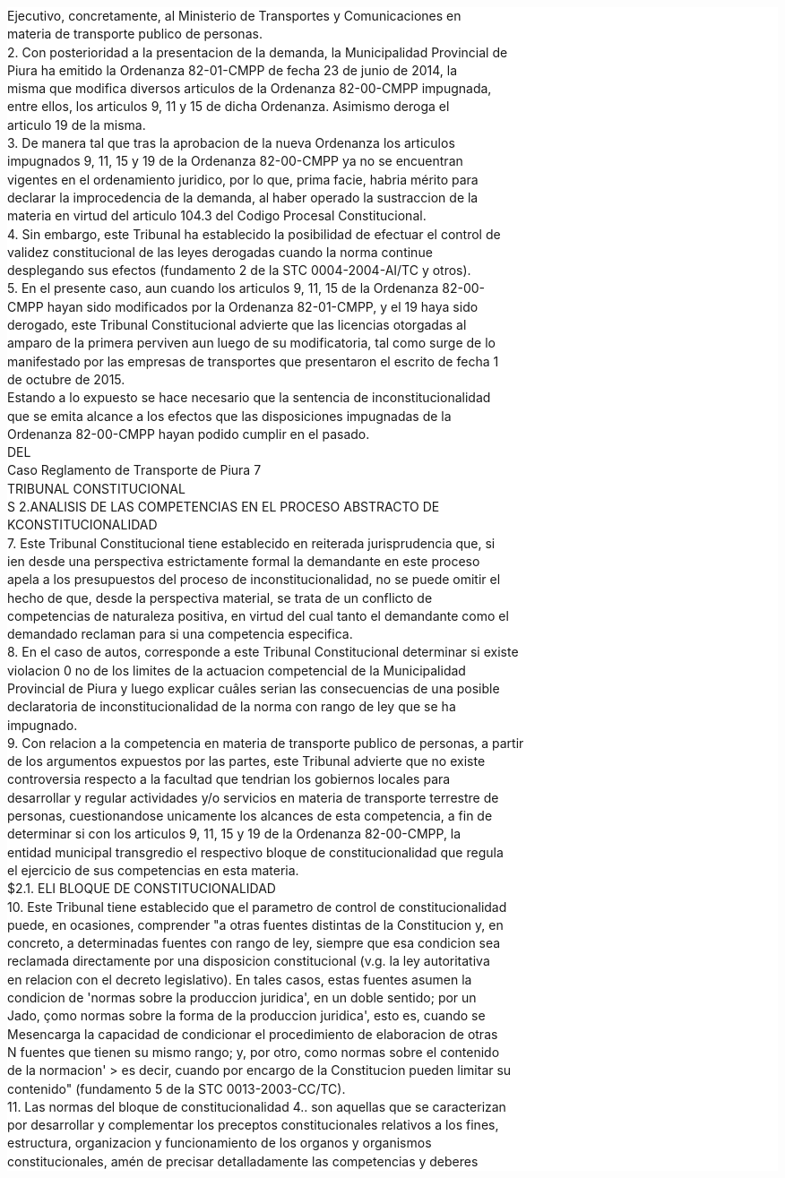 Ejecutivo, concretamente, al Ministerio de Transportes y Comunicaciones en  
materia de transporte publico de personas.  
2. Con posterioridad a la presentacion de la demanda, la Municipalidad Provincial de  
Piura ha emitido la Ordenanza 82-01-CMPP de fecha 23 de junio de 2014, la  
misma que modifica diversos articulos de la Ordenanza 82-00-CMPP impugnada,  
entre ellos, los articulos 9, 11 y 15 de dicha Ordenanza. Asimismo deroga el  
articulo 19 de la misma.  
3. De manera tal que tras la aprobacion de la nueva Ordenanza los articulos  
impugnados 9, 11, 15 y 19 de la Ordenanza 82-00-CMPP ya no se encuentran  
vigentes en el ordenamiento juridico, por lo que, prima facie, habria mérito para  
declarar la improcedencia de la demanda, al haber operado la sustraccion de la  
materia en virtud del articulo 104.3 del Codigo Procesal Constitucional.  
4. Sin embargo, este Tribunal ha establecido la posibilidad de efectuar el control de  
validez constitucional de las leyes derogadas cuando la norma continue  
desplegando sus efectos (fundamento 2 de la STC 0004-2004-AI/TC y otros).  
5. En el presente caso, aun cuando los articulos 9, 11, 15 de la Ordenanza 82-00-  
CMPP hayan sido modificados por la Ordenanza 82-01-CMPP, y el 19 haya sido  
derogado, este Tribunal Constitucional advierte que las licencias otorgadas al  
amparo de la primera perviven aun luego de su modificatoria, tal como surge de lo  
manifestado por las empresas de transportes que presentaron el escrito de fecha 1  
de octubre de 2015.  
Estando a lo expuesto se hace necesario que la sentencia de inconstitucionalidad  
que se emita alcance a los efectos que las disposiciones impugnadas de la  
Ordenanza 82-00-CMPP hayan podido cumplir en el pasado.  
DEL  
Caso Reglamento de Transporte de Piura 7  
TRIBUNAL CONSTITUCIONAL  
S 2.ANALISIS DE LAS COMPETENCIAS EN EL PROCESO ABSTRACTO DE  
KCONSTITUCIONALIDAD  
7. Este Tribunal Constitucional tiene establecido en reiterada jurisprudencia que, si  
ien desde una perspectiva estrictamente formal la demandante en este proceso  
apela a los presupuestos del proceso de inconstitucionalidad, no se puede omitir el  
hecho de que, desde la perspectiva material, se trata de un conflicto de  
competencias de naturaleza positiva, en virtud del cual tanto el demandante como el  
demandado reclaman para si una competencia especifica.  
8. En el caso de autos, corresponde a este Tribunal Constitucional determinar si existe  
violacion 0 no de los limites de la actuacion competencial de la Municipalidad  
Provincial de Piura y luego explicar cuâles serian las consecuencias de una posible  
declaratoria de inconstitucionalidad de la norma con rango de ley que se ha  
impugnado.  
9. Con relacion a la competencia en materia de transporte publico de personas, a partir  
de los argumentos expuestos por las partes, este Tribunal advierte que no existe  
controversia respecto a la facultad que tendrian los gobiernos locales para  
desarrollar y regular actividades y/o servicios en materia de transporte terrestre de  
personas, cuestionandose unicamente los alcances de esta competencia, a fin de  
determinar si con los articulos 9, 11, 15 y 19 de la Ordenanza 82-00-CMPP, la  
entidad municipal transgredio el respectivo bloque de constitucionalidad que regula  
el ejercicio de sus competencias en esta materia.  
$2.1. ELI BLOQUE DE CONSTITUCIONALIDAD  
10. Este Tribunal tiene establecido que el parametro de control de constitucionalidad  
puede, en ocasiones, comprender "a otras fuentes distintas de la Constitucion y, en  
concreto, a determinadas fuentes con rango de ley, siempre que esa condicion sea  
reclamada directamente por una disposicion constitucional (v.g. la ley autoritativa  
en relacion con el decreto legislativo). En tales casos, estas fuentes asumen la  
condicion de 'normas sobre la produccion juridica', en un doble sentido; por un  
Jado, çomo normas sobre la forma de la produccion juridica', esto es, cuando se  
Mesencarga la capacidad de condicionar el procedimiento de elaboracion de otras  
N fuentes que tienen su mismo rango; y, por otro, como normas sobre el contenido  
de la normacion' > es decir, cuando por encargo de la Constitucion pueden limitar su  
contenido" (fundamento 5 de la STC 0013-2003-CC/TC).  
11. Las normas del bloque de constitucionalidad 4.. son aquellas que se caracterizan  
por desarrollar y complementar los preceptos constitucionales relativos a los fines,  
estructura, organizacion y funcionamiento de los organos y organismos  
constitucionales, amén de precisar detalladamente las competencias y deberes  
